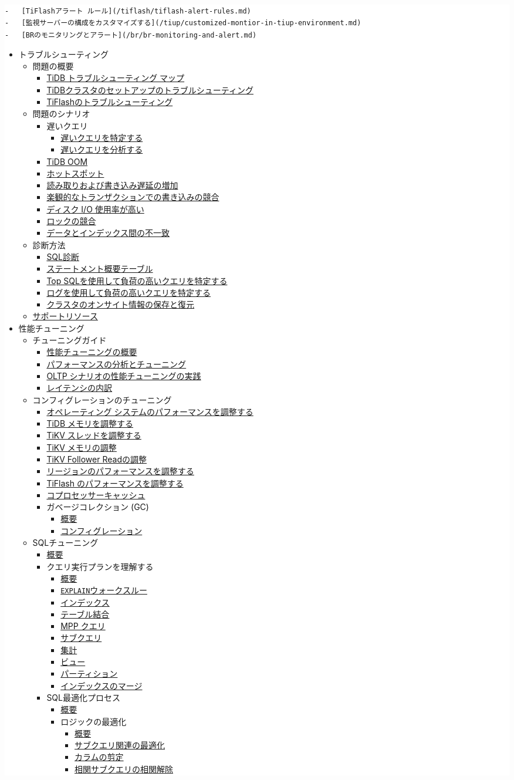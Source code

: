    -   [TiFlashアラート ルール](/tiflash/tiflash-alert-rules.md)
    -   [監視サーバーの構成をカスタマイズする](/tiup/customized-montior-in-tiup-environment.md)
    -   [BRのモニタリングとアラート](/br/br-monitoring-and-alert.md)
-   トラブルシューティング
    -   問題の概要
        -   [TiDB トラブルシューティング マップ](/tidb-troubleshooting-map.md)
        -   [TiDBクラスタのセットアップのトラブルシューティング](/troubleshoot-tidb-cluster.md)
        -   [TiFlashのトラブルシューティング](/tiflash/troubleshoot-tiflash.md)
    -   問題のシナリオ
        -   遅いクエリ
            -   [遅いクエリを特定する](/identify-slow-queries.md)
            -   [遅いクエリを分析する](/analyze-slow-queries.md)
        -   [TiDB OOM](/troubleshoot-tidb-oom.md)
        -   [ホットスポット](/troubleshoot-hot-spot-issues.md)
        -   [読み取りおよび書き込み遅延の増加](/troubleshoot-cpu-issues.md)
        -   [楽観的なトランザクションでの書き込みの競合](/troubleshoot-write-conflicts.md)
        -   [ディスク I/O 使用率が高い](/troubleshoot-high-disk-io.md)
        -   [ロックの競合](/troubleshoot-lock-conflicts.md)
        -   [データとインデックス間の不一致](/troubleshoot-data-inconsistency-errors.md)
    -   診断方法
        -   [SQL診断](/information-schema/information-schema-sql-diagnostics.md)
        -   [ステートメント概要テーブル](/statement-summary-tables.md)
        -   [Top SQLを使用して負荷の高いクエリを特定する](/dashboard/top-sql.md)
        -   [ログを使用して負荷の高いクエリを特定する](/identify-expensive-queries.md)
        -   [クラスタのオンサイト情報の保存と復元](/sql-plan-replayer.md)
    -   [サポートリソース](/support.md)
-   性能チューニング
    -   チューニングガイド
        -   [性能チューニングの概要](/performance-tuning-overview.md)
        -   [パフォーマンスの分析とチューニング](/performance-tuning-methods.md)
        -   [OLTP シナリオの性能チューニングの実践](/performance-tuning-practices.md)
        -   [レイテンシの内訳](/latency-breakdown.md)
    -   コンフィグレーションのチューニング
        -   [オペレーティング システムのパフォーマンスを調整する](/tune-operating-system.md)
        -   [TiDB メモリを調整する](/configure-memory-usage.md)
        -   [TiKV スレッドを調整する](/tune-tikv-thread-performance.md)
        -   [TiKV メモリの調整](/tune-tikv-memory-performance.md)
        -   [TiKV Follower Readの調整](/follower-read.md)
        -   [リージョンのパフォーマンスを調整する](/tune-region-performance.md)
        -   [TiFlash のパフォーマンスを調整する](/tiflash/tune-tiflash-performance.md)
        -   [コプロセッサーキャッシュ](/coprocessor-cache.md)
        -   ガベージコレクション (GC)
            -   [概要](/garbage-collection-overview.md)
            -   [コンフィグレーション](/garbage-collection-configuration.md)
    -   SQLチューニング
        -   [概要](/sql-tuning-overview.md)
        -   クエリ実行プランを理解する
            -   [概要](/explain-overview.md)
            -   [`EXPLAIN`ウォークスルー](/explain-walkthrough.md)
            -   [インデックス](/explain-indexes.md)
            -   [テーブル結合](/explain-joins.md)
            -   [MPP クエリ](/explain-mpp.md)
            -   [サブクエリ](/explain-subqueries.md)
            -   [集計](/explain-aggregation.md)
            -   [ビュー](/explain-views.md)
            -   [パーティション](/explain-partitions.md)
            -   [インデックスのマージ](/explain-index-merge.md)
        -   SQL最適化プロセス
            -   [概要](/sql-optimization-concepts.md)
            -   ロジックの最適化
                -   [概要](/sql-logical-optimization.md)
                -   [サブクエリ関連の最適化](/subquery-optimization.md)
                -   [カラムの剪定](/column-pruning.md)
                -   [相関サブクエリの相関解除](/correlated-subquery-optimization.md)